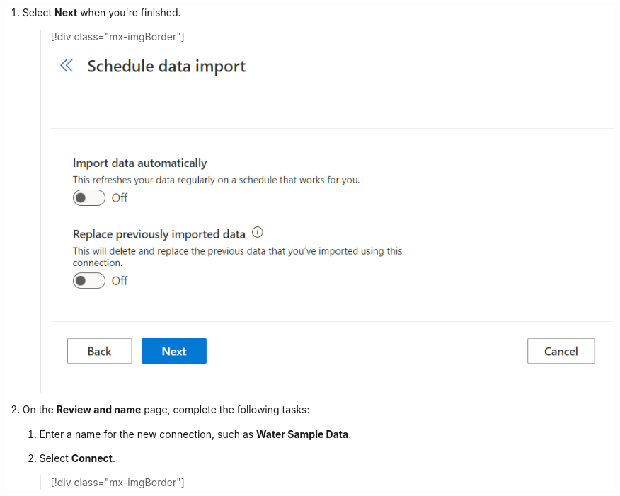 1. Select **Next** when you're finished.

   > [!div class="mx-imgBorder"]
   > [![Screenshot of the Schedule data import area, showing the Next button.](../media/schedule.png)](../media/schedule.png#lightbox)

1. On the **Review and name** page, complete the following tasks:

   1. Enter a name for the new connection, such as **Water Sample Data**.

   1. Select **Connect**.

   > [!div class="mx-imgBorder"]